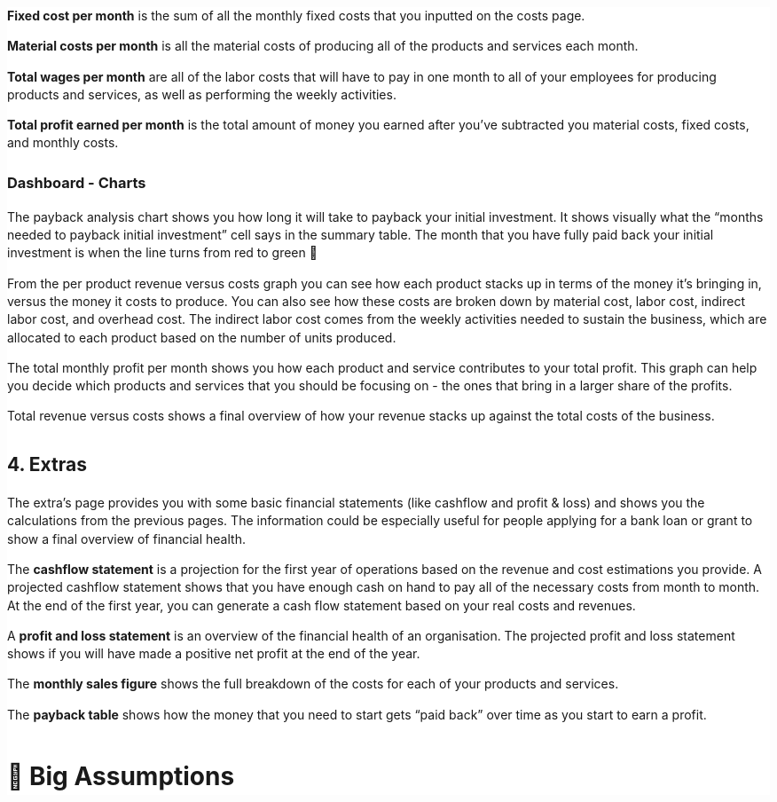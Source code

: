 <b>Fixed cost per month</b> is the sum of all the monthly fixed costs that you inputted on the costs page.

<b>Material costs per month</b> is all the material costs of producing all of the products and services each month.

<b>Total wages per month</b> are all of the labor costs that will have to pay in one month to all of your employees for producing products and services, as well as performing the weekly activities.

<b>Total profit earned per month</b> is the total amount of money you earned after you’ve subtracted you material costs, fixed costs, and monthly costs.

### Dashboard - Charts

The payback analysis chart shows you how long it will take to payback your initial investment. It shows visually what the “months needed to payback initial investment” cell says in the summary table. The month that you have fully paid back your initial investment is when the line turns from red to green 🎉

From the per product revenue versus costs graph you can see how each product stacks up in terms of the money it’s bringing in, versus the money it costs to produce. You can also see how these costs are broken down by material cost, labor cost, indirect labor cost, and overhead cost. The indirect labor cost comes from the weekly activities needed to sustain the business, which are allocated to each product based on the number of units produced.

The total monthly profit per month shows you how each product and service contributes to your total profit. This graph can help you decide which products and services that you should be focusing on - the ones that bring in a larger share of the profits.

Total revenue versus costs shows a final overview of how your revenue stacks up against the total costs of the business.

## 4. Extras

The extra’s page provides you with some basic financial statements (like cashflow and profit & loss) and shows you the calculations from the previous pages. The information could be especially useful for people applying for a bank loan or grant to show a final overview of financial health.

The <b>cashflow statement</b> is a projection for the first year of operations based on the revenue and cost estimations you provide. A projected cashflow statement shows that you have enough cash on hand to pay all of the necessary costs from month to month. At the end of the first year, you can generate a cash flow statement based on your real costs and revenues.

A <b>profit and loss statement</b> is an overview of the financial health of an organisation. The projected profit and loss statement shows if you will have made a positive net profit at the end of the year.

The <b>monthly sales figure</b> shows the full breakdown of the costs for each of your products and services.

The <b>payback table</b> shows how the money that you need to start gets “paid back” over time as you start to earn a profit.

# 🎪 Big Assumptions
